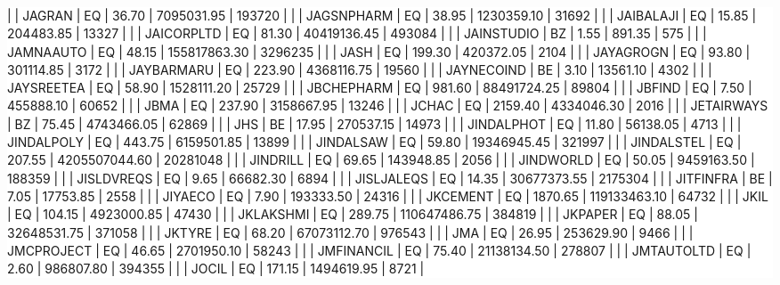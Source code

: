 |  | JAGRAN | EQ | 36.70 | 7095031.95 | 193720 |
|  | JAGSNPHARM | EQ | 38.95 | 1230359.10 | 31692 |
|  | JAIBALAJI | EQ | 15.85 | 204483.85 | 13327 |
|  | JAICORPLTD | EQ | 81.30 | 40419136.45 | 493084 |
|  | JAINSTUDIO | BZ | 1.55 | 891.35 | 575 |
|  | JAMNAAUTO | EQ | 48.15 | 155817863.30 | 3296235 |
|  | JASH | EQ | 199.30 | 420372.05 | 2104 |
|  | JAYAGROGN | EQ | 93.80 | 301114.85 | 3172 |
|  | JAYBARMARU | EQ | 223.90 | 4368116.75 | 19560 |
|  | JAYNECOIND | BE | 3.10 | 13561.10 | 4302 |
|  | JAYSREETEA | EQ | 58.90 | 1528111.20 | 25729 |
|  | JBCHEPHARM | EQ | 981.60 | 88491724.25 | 89804 |
|  | JBFIND | EQ | 7.50 | 455888.10 | 60652 |
|  | JBMA | EQ | 237.90 | 3158667.95 | 13246 |
|  | JCHAC | EQ | 2159.40 | 4334046.30 | 2016 |
|  | JETAIRWAYS | BZ | 75.45 | 4743466.05 | 62869 |
|  | JHS | BE | 17.95 | 270537.15 | 14973 |
|  | JINDALPHOT | EQ | 11.80 | 56138.05 | 4713 |
|  | JINDALPOLY | EQ | 443.75 | 6159501.85 | 13899 |
|  | JINDALSAW | EQ | 59.80 | 19346945.45 | 321997 |
|  | JINDALSTEL | EQ | 207.55 | 4205507044.60 | 20281048 |
|  | JINDRILL | EQ | 69.65 | 143948.85 | 2056 |
|  | JINDWORLD | EQ | 50.05 | 9459163.50 | 188359 |
|  | JISLDVREQS | EQ | 9.65 | 66682.30 | 6894 |
|  | JISLJALEQS | EQ | 14.35 | 30677373.55 | 2175304 |
|  | JITFINFRA | BE | 7.05 | 17753.85 | 2558 |
|  | JIYAECO | EQ | 7.90 | 193333.50 | 24316 |
|  | JKCEMENT | EQ | 1870.65 | 119133463.10 | 64732 |
|  | JKIL | EQ | 104.15 | 4923000.85 | 47430 |
|  | JKLAKSHMI | EQ | 289.75 | 110647486.75 | 384819 |
|  | JKPAPER | EQ | 88.05 | 32648531.75 | 371058 |
|  | JKTYRE | EQ | 68.20 | 67073112.70 | 976543 |
|  | JMA | EQ | 26.95 | 253629.90 | 9466 |
|  | JMCPROJECT | EQ | 46.65 | 2701950.10 | 58243 |
|  | JMFINANCIL | EQ | 75.40 | 21138134.50 | 278807 |
|  | JMTAUTOLTD | EQ | 2.60 | 986807.80 | 394355 |
|  | JOCIL | EQ | 171.15 | 1494619.95 | 8721 |